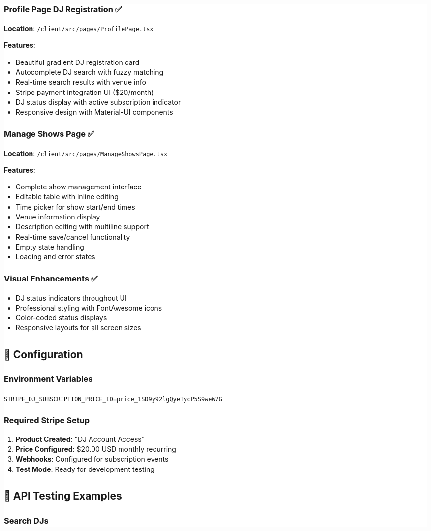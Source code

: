 ### Profile Page DJ Registration ✅

**Location**: `/client/src/pages/ProfilePage.tsx`

**Features**:

- Beautiful gradient DJ registration card
- Autocomplete DJ search with fuzzy matching
- Real-time search results with venue info
- Stripe payment integration UI ($20/month)
- DJ status display with active subscription indicator
- Responsive design with Material-UI components

### Manage Shows Page ✅

**Location**: `/client/src/pages/ManageShowsPage.tsx`

**Features**:

- Complete show management interface
- Editable table with inline editing
- Time picker for show start/end times
- Venue information display
- Description editing with multiline support
- Real-time save/cancel functionality
- Empty state handling
- Loading and error states

### Visual Enhancements ✅

- DJ status indicators throughout UI
- Professional styling with FontAwesome icons
- Color-coded status displays
- Responsive layouts for all screen sizes

## 🔧 Configuration

### Environment Variables

```env
STRIPE_DJ_SUBSCRIPTION_PRICE_ID=price_1SD9y92lgQyeTycP5S9weW7G
```

### Required Stripe Setup

1. **Product Created**: "DJ Account Access"
2. **Price Configured**: $20.00 USD monthly recurring
3. **Webhooks**: Configured for subscription events
4. **Test Mode**: Ready for development testing

## 🧪 API Testing Examples

### Search DJs
